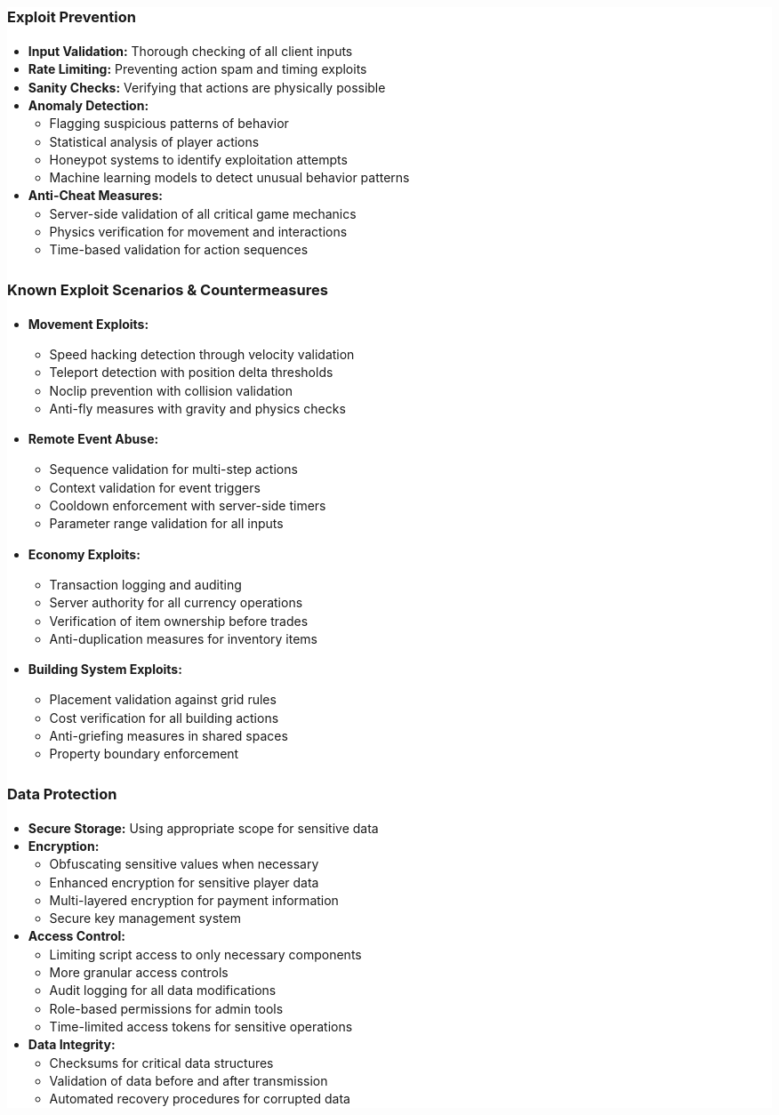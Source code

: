### Exploit Prevention

- **Input Validation:** Thorough checking of all client inputs
- **Rate Limiting:** Preventing action spam and timing exploits
- **Sanity Checks:** Verifying that actions are physically possible
- **Anomaly Detection:**
  - Flagging suspicious patterns of behavior
  - Statistical analysis of player actions
  - Honeypot systems to identify exploitation attempts
  - Machine learning models to detect unusual behavior patterns
- **Anti-Cheat Measures:**
  - Server-side validation of all critical game mechanics
  - Physics verification for movement and interactions
  - Time-based validation for action sequences

### Known Exploit Scenarios & Countermeasures

- **Movement Exploits:**

  - Speed hacking detection through velocity validation
  - Teleport detection with position delta thresholds
  - Noclip prevention with collision validation
  - Anti-fly measures with gravity and physics checks

- **Remote Event Abuse:**

  - Sequence validation for multi-step actions
  - Context validation for event triggers
  - Cooldown enforcement with server-side timers
  - Parameter range validation for all inputs

- **Economy Exploits:**

  - Transaction logging and auditing
  - Server authority for all currency operations
  - Verification of item ownership before trades
  - Anti-duplication measures for inventory items

- **Building System Exploits:**
  - Placement validation against grid rules
  - Cost verification for all building actions
  - Anti-griefing measures in shared spaces
  - Property boundary enforcement

### Data Protection

- **Secure Storage:** Using appropriate scope for sensitive data
- **Encryption:**
  - Obfuscating sensitive values when necessary
  - Enhanced encryption for sensitive player data
  - Multi-layered encryption for payment information
  - Secure key management system
- **Access Control:**
  - Limiting script access to only necessary components
  - More granular access controls
  - Audit logging for all data modifications
  - Role-based permissions for admin tools
  - Time-limited access tokens for sensitive operations
- **Data Integrity:**
  - Checksums for critical data structures
  - Validation of data before and after transmission
  - Automated recovery procedures for corrupted data
